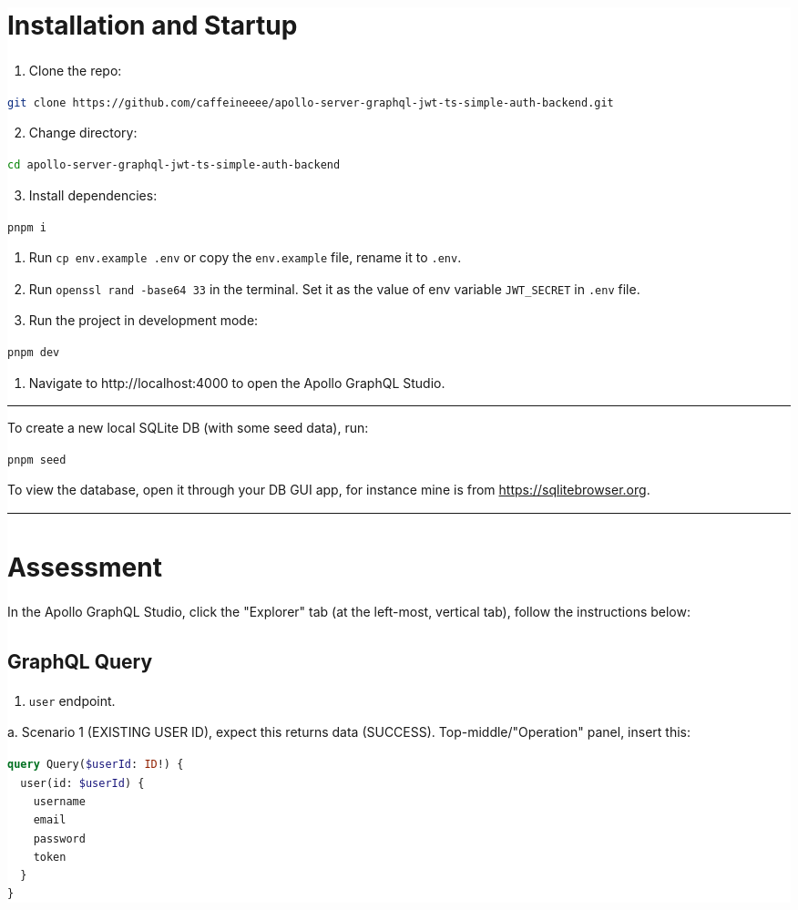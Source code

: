 # Installation and Startup

1. Clone the repo:
```sh
git clone https://github.com/caffeineeee/apollo-server-graphql-jwt-ts-simple-auth-backend.git
```

2. Change directory:
```sh
cd apollo-server-graphql-jwt-ts-simple-auth-backend
```

3. Install dependencies:
```sh
pnpm i
```

1. Run `cp env.example .env` or copy the `env.example` file, rename it to `.env`.

2. Run `openssl rand -base64 33` in the terminal. Set it as the value of env variable `JWT_SECRET` in `.env` file.

3. Run the project in development mode:
```sh
pnpm dev
```

1. Navigate to http://localhost:4000 to open the Apollo GraphQL Studio.

---

To create a new local SQLite DB (with some seed data), run:
```sh
pnpm seed
```

To view the database, open it through your DB GUI app, for instance mine is from https://sqlitebrowser.org.

---

# Assessment

In the Apollo GraphQL Studio, click the "Explorer" tab (at the left-most, vertical tab), follow the instructions below:

## GraphQL Query

1. `user` endpoint.

a. Scenario 1 (EXISTING USER ID), expect this returns data (SUCCESS).
Top-middle/"Operation" panel, insert this:

```graphql
query Query($userId: ID!) {
  user(id: $userId) {
    username
    email
    password
    token
  }
}
```
